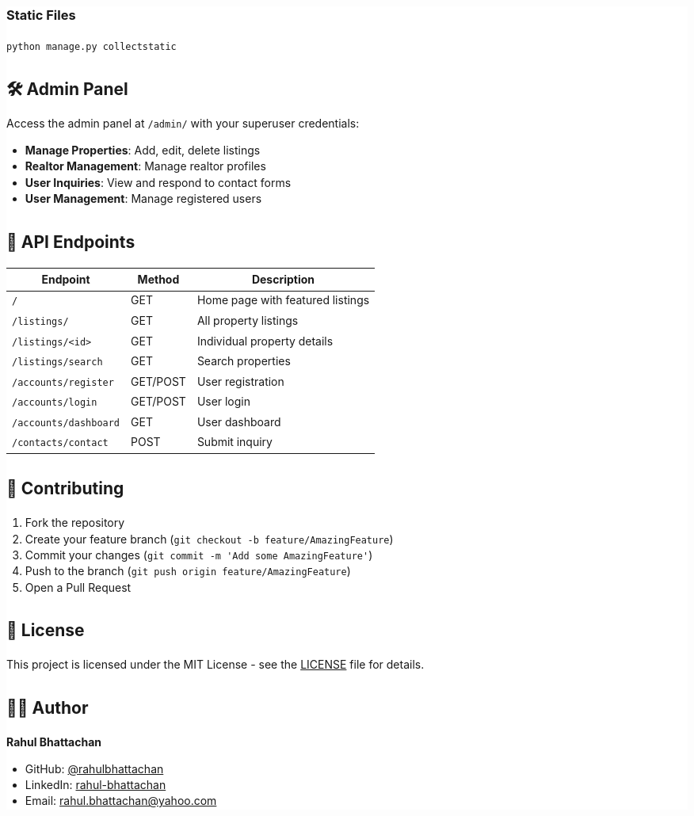 ### Static Files
```bash
python manage.py collectstatic
```

## 🛠️ Admin Panel

Access the admin panel at `/admin/` with your superuser credentials:

- **Manage Properties**: Add, edit, delete listings
- **Realtor Management**: Manage realtor profiles
- **User Inquiries**: View and respond to contact forms
- **User Management**: Manage registered users

## 📱 API Endpoints

| Endpoint | Method | Description |
|----------|--------|-------------|
| `/` | GET | Home page with featured listings |
| `/listings/` | GET | All property listings |
| `/listings/<id>` | GET | Individual property details |
| `/listings/search` | GET | Search properties |
| `/accounts/register` | GET/POST | User registration |
| `/accounts/login` | GET/POST | User login |
| `/accounts/dashboard` | GET | User dashboard |
| `/contacts/contact` | POST | Submit inquiry |

## 🤝 Contributing

1. Fork the repository
2. Create your feature branch (`git checkout -b feature/AmazingFeature`)
3. Commit your changes (`git commit -m 'Add some AmazingFeature'`)
4. Push to the branch (`git push origin feature/AmazingFeature`)
5. Open a Pull Request

## 📝 License

This project is licensed under the MIT License - see the [LICENSE](LICENSE) file for details.

## 👨‍💻 Author

**Rahul Bhattachan**
- GitHub: [@rahulbhattachan](https://github.com/rahulbhattachan)
- LinkedIn: [rahul-bhattachan](https://www.linkedin.com/in/rahul-bhattachan-b55472215/)
- Email: rahul.bhattachan@yahoo.com
